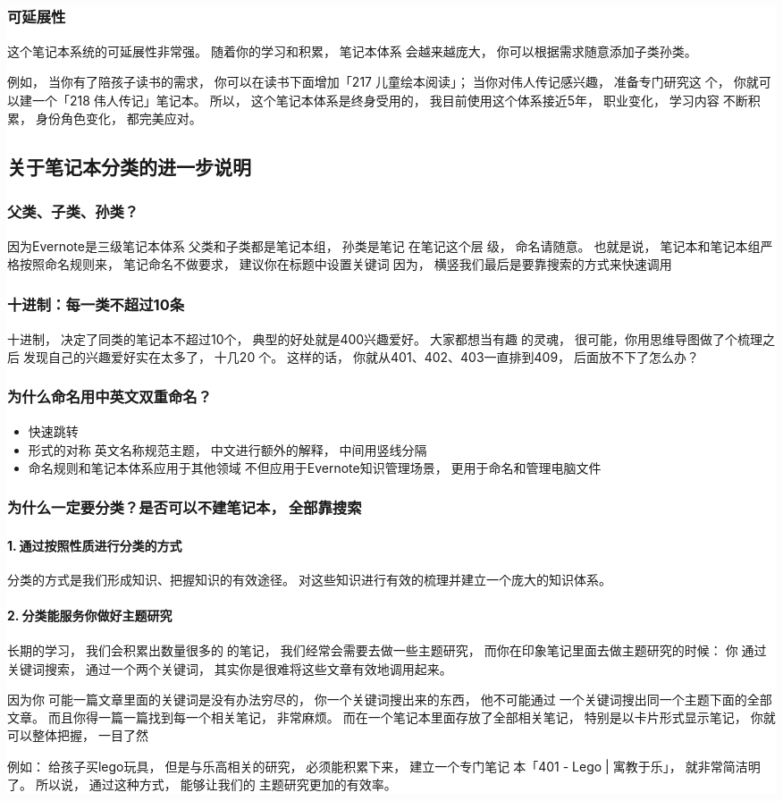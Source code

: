 ### 可延展性

这个笔记本系统的可延展性非常强。
随着你的学习和积累， 笔记本体系 会越来越庞大， 你可以根据需求随意添加子类孙类。

例如， 当你有了陪孩子读书的需求， 你可以在读书下面增加「217 儿童绘本阅读」；
当你对伟人传记感兴趣， 准备专门研究这 个， 你就可以建一个「218 伟人传记」笔记本。
所以， 这个笔记本体系是终身受用的， 我目前使用这个体系接近5年， 职业变化， 学习内容 不断积累， 身份角色变化， 都完美应对。


## 关于笔记本分类的进一步说明

### 父类、子类、孙类？
因为Evernote是三级笔记本体系
父类和子类都是笔记本组， 孙类是笔记
在笔记这个层 级， 命名请随意。
也就是说， 笔记本和笔记本组严格按照命名规则来， 笔记命名不做要求， 建议你在标题中设置关键词
因为， 横竖我们最后是要靠搜索的方式来快速调用

### 十进制：每一类不超过10条

十进制， 决定了同类的笔记本不超过10个， 典型的好处就是400兴趣爱好。
大家都想当有趣 的灵魂， 很可能，你用思维导图做了个梳理之后
发现自己的兴趣爱好实在太多了， 十几20 个。
这样的话， 你就从401、402、403一直排到409， 后面放不下了怎么办？

### 为什么命名用中英文双重命名？
 
- 快速跳转
- 形式的对称
英文名称规范主题， 中文进行额外的解释， 中间用竖线分隔
- 命名规则和笔记本体系应用于其他领域
不但应用于Evernote知识管理场景， 更用于命名和管理电脑文件
	
### 为什么一定要分类？是否可以不建笔记本， 全部靠搜索

#### 1. 通过按照性质进行分类的方式

分类的方式是我们形成知识、把握知识的有效途径。
对这些知识进行有效的梳理并建立一个庞大的知识体系。

#### 2. 分类能服务你做好主题研究

长期的学习， 我们会积累出数量很多的 的笔记， 我们经常会需要去做一些主题研究， 而你在印象笔记里面去做主题研究的时候：
你 通过关键词搜索， 通过一个两个关键词， 其实你是很难将这些文章有效地调用起来。
    
因为你 可能一篇文章里面的关键词是没有办法穷尽的， 你一个关键词搜出来的东西， 他不可能通过 一个关键词搜出同一个主题下面的全部文章。
而且你得一篇一篇找到每一个相关笔记， 非常麻烦。
而在一个笔记本里面存放了全部相关笔记， 特别是以卡片形式显示笔记， 你就可以整体把握， 一目了然

例如：
给孩子买lego玩具， 但是与乐高相关的研究， 必须能积累下来， 建立一个专门笔记 本「401 - Lego | 寓教于乐」， 就非常简洁明了。
所以说， 通过这种方式， 能够让我们的 主题研究更加的有效率。
    